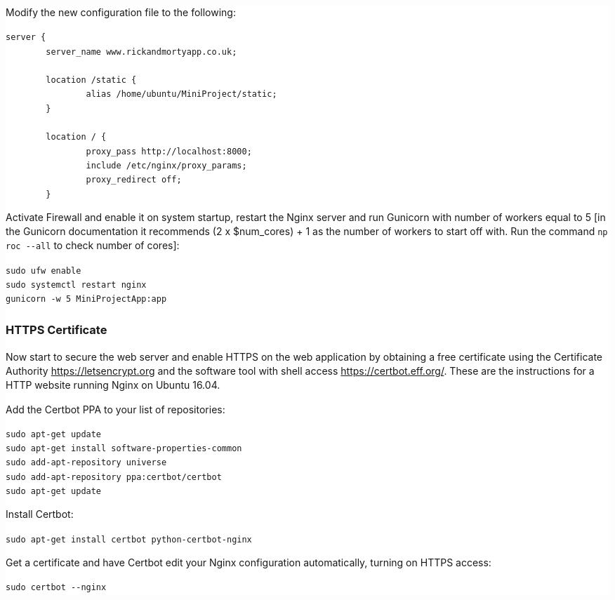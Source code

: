 Modify the new configuration file to the following:

```
server {
        server_name www.rickandmortyapp.co.uk;

        location /static {
                alias /home/ubuntu/MiniProject/static;
        }

        location / {
                proxy_pass http://localhost:8000;
                include /etc/nginx/proxy_params;
                proxy_redirect off;
        }
```

Activate Firewall and enable it on system startup, restart the Nginx server and run Gunicorn with number of workers equal to 5 [in the Gunicorn documentation it recommends (2 x $num_cores) + 1 as the number of workers to start off with. Run the command `nproc --all` to check number of cores]:

```
sudo ufw enable
sudo systemctl restart nginx
gunicorn -w 5 MiniProjectApp:app
```

### HTTPS Certificate

Now start to secure the web server and enable HTTPS on the web application by obtaining a free certificate using the Certificate Authority https://letsencrypt.org and the software tool with shell access https://certbot.eff.org/. These are the instructions for a HTTP website running Nginx on Ubuntu 16.04.

Add the Certbot PPA to your list of repositories:

```
sudo apt-get update
sudo apt-get install software-properties-common
sudo add-apt-repository universe
sudo add-apt-repository ppa:certbot/certbot
sudo apt-get update
```

Install Certbot:

```
sudo apt-get install certbot python-certbot-nginx
```

Get a certificate and have Certbot edit your Nginx configuration automatically, turning on HTTPS access:

```
sudo certbot --nginx
```
